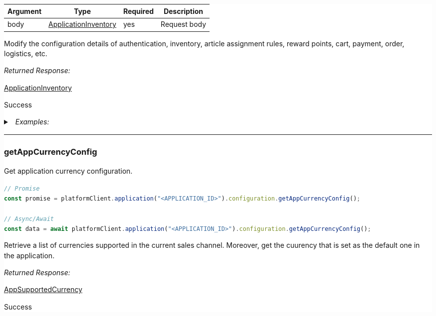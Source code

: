 



| Argument  |  Type  | Required | Description |
| --------- | -----  | -------- | ----------- |
| body | [ApplicationInventory](#ApplicationInventory) | yes | Request body |


Modify the configuration details of authentication, inventory, article assignment rules, reward points, cart, payment, order, logistics, etc.

*Returned Response:*




[ApplicationInventory](#ApplicationInventory)

Success




<details><summary><i>&nbsp; Examples:</i></summary></details>









---




### getAppCurrencyConfig
Get application currency configuration.



```javascript
// Promise
const promise = platformClient.application("<APPLICATION_ID>").configuration.getAppCurrencyConfig();

// Async/Await
const data = await platformClient.application("<APPLICATION_ID>").configuration.getAppCurrencyConfig();
```






Retrieve a list of currencies supported in the current sales channel. Moreover, get the cuurency that is set as the default one in the application.

*Returned Response:*




[AppSupportedCurrency](#AppSupportedCurrency)

Success
